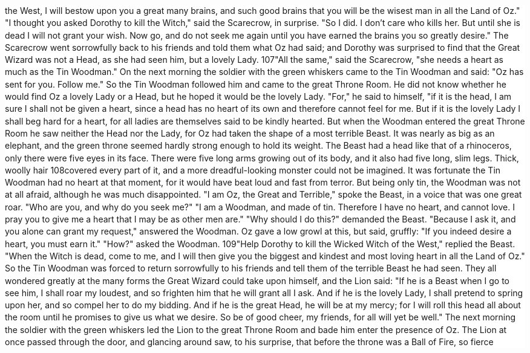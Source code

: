 the West, I will bestow upon you a great many brains, and such
good brains that you will be the wisest man in all the Land of Oz."
"I thought you asked Dorothy to kill the Witch," said the Scarecrow,
in surprise.
"So I did. I don’t care who kills her. But until she is dead
I will not grant your wish. Now go, and do not seek me again
until you have earned the brains you so greatly desire."
The Scarecrow went sorrowfully back to his friends and told
them what Oz had said; and Dorothy was surprised to find that the
Great Wizard was not a Head, as she had seen him, but a lovely Lady.
107"All the same," said the Scarecrow, "she needs a heart as much
as the Tin Woodman."
On the next morning the soldier with the green whiskers came
to the Tin Woodman and said:
"Oz has sent for you. Follow me."
So the Tin Woodman followed him and came to the great Throne
Room. He did not know whether he would find Oz a lovely Lady or a
Head, but he hoped it would be the lovely Lady. "For," he said to
himself, "if it is the head, I am sure I shall not be given a
heart, since a head has no heart of its own and therefore cannot
feel for me. But if it is the lovely Lady I shall beg hard for a
heart, for all ladies are themselves said to be kindly hearted.
But when the Woodman entered the great Throne Room he saw
neither the Head nor the Lady, for Oz had taken the shape of a
most terrible Beast. It was nearly as big as an elephant, and the
green throne seemed hardly strong enough to hold its weight. The
Beast had a head like that of a rhinoceros, only there were five
eyes in its face. There were five long arms growing out of its
body, and it also had five long, slim legs. Thick, woolly hair
108covered every part of it, and a more dreadful-looking monster
could not be imagined. It was fortunate the Tin Woodman had no
heart at that moment, for it would have beat loud and fast from
terror. But being only tin, the Woodman was not at all afraid,
although he was much disappointed.
"I am Oz, the Great and Terrible," spoke the Beast, in a voice
that was one great roar. "Who are you, and why do you seek me?"
"I am a Woodman, and made of tin. Therefore I have no heart,
and cannot love. I pray you to give me a heart that I may be as
other men are."
"Why should I do this?" demanded the Beast.
"Because I ask it, and you alone can grant my request,"
answered the Woodman.
Oz gave a low growl at this, but said, gruffly: "If you indeed
desire a heart, you must earn it."
"How?" asked the Woodman.
109"Help Dorothy to kill the Wicked Witch of the West," replied
the Beast. "When the Witch is dead, come to me, and I will then
give you the biggest and kindest and most loving heart in all the
Land of Oz."
So the Tin Woodman was forced to return sorrowfully to his
friends and tell them of the terrible Beast he had seen.
They all wondered greatly at the many forms the Great Wizard
could take upon himself, and the Lion said:
"If he is a Beast when I go to see him, I shall roar my
loudest, and so frighten him that he will grant all I ask. And if
he is the lovely Lady, I shall pretend to spring upon her, and so
compel her to do my bidding. And if he is the great Head, he will
be at my mercy; for I will roll this head all about the room until
he promises to give us what we desire. So be of good cheer, my
friends, for all will yet be well."
The next morning the soldier with the green whiskers led the
Lion to the great Throne Room and bade him enter the presence of Oz.
The Lion at once passed through the door, and glancing around saw,
to his surprise, that before the throne was a Ball of Fire, so fierce